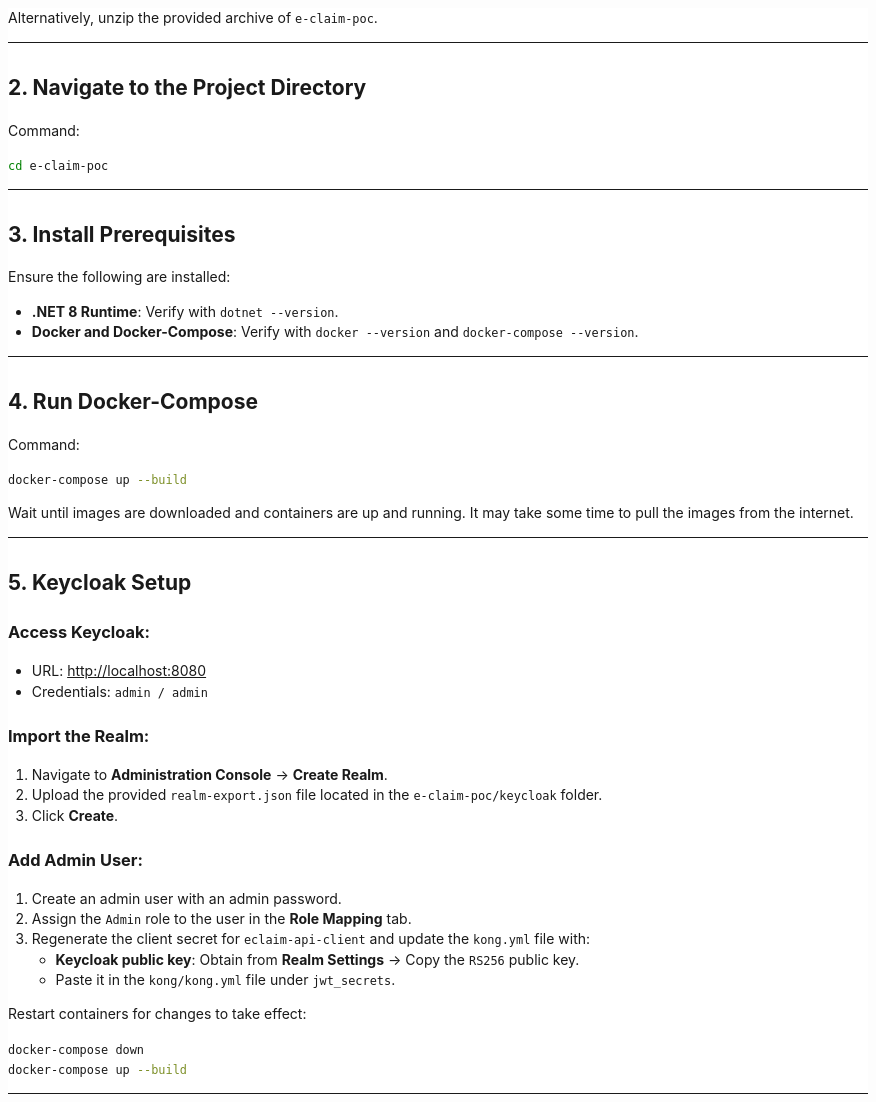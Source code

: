 Alternatively, unzip the provided archive of `e-claim-poc`.

---

## 2. Navigate to the Project Directory

Command:  
```bash
cd e-claim-poc
```

---

## 3. Install Prerequisites

Ensure the following are installed:
- **.NET 8 Runtime**: Verify with `dotnet --version`.
- **Docker and Docker-Compose**: Verify with `docker --version` and `docker-compose --version`.

---

## 4. Run Docker-Compose

Command:  
```bash
docker-compose up --build
```

Wait until images are downloaded and containers are up and running. It may take some time to pull the images from the internet.

---

## 5. Keycloak Setup

### Access Keycloak:
- URL: [http://localhost:8080](http://localhost:8080)
- Credentials: `admin / admin`

### Import the Realm:
1. Navigate to **Administration Console** → **Create Realm**.
2. Upload the provided `realm-export.json` file located in the `e-claim-poc/keycloak` folder.
3. Click **Create**.

### Add Admin User:
1. Create an admin user with an admin password.
2. Assign the `Admin` role to the user in the **Role Mapping** tab.
3. Regenerate the client secret for `eclaim-api-client` and update the `kong.yml` file with:
   - **Keycloak public key**: Obtain from **Realm Settings** → Copy the `RS256` public key.
   - Paste it in the `kong/kong.yml` file under `jwt_secrets`.

Restart containers for changes to take effect:
```bash
docker-compose down
docker-compose up --build
```

---